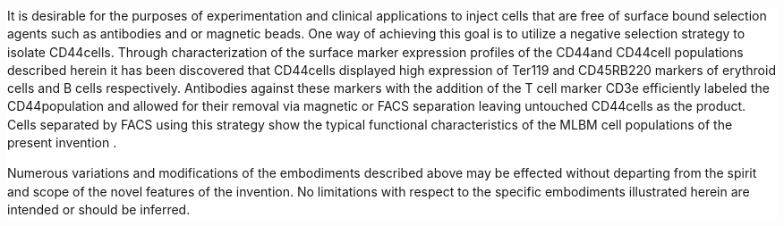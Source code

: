 It is desirable for the purposes of experimentation and clinical applications to inject cells that are free of surface bound selection agents such as antibodies and or magnetic beads. One way of achieving this goal is to utilize a negative selection strategy to isolate CD44cells. Through characterization of the surface marker expression profiles of the CD44and CD44cell populations described herein it has been discovered that CD44cells displayed high expression of Ter119 and CD45RB220 markers of erythroid cells and B cells respectively. Antibodies against these markers with the addition of the T cell marker CD3e efficiently labeled the CD44population and allowed for their removal via magnetic or FACS separation leaving untouched CD44cells as the product. Cells separated by FACS using this strategy show the typical functional characteristics of the MLBM cell populations of the present invention .

Numerous variations and modifications of the embodiments described above may be effected without departing from the spirit and scope of the novel features of the invention. No limitations with respect to the specific embodiments illustrated herein are intended or should be inferred.

